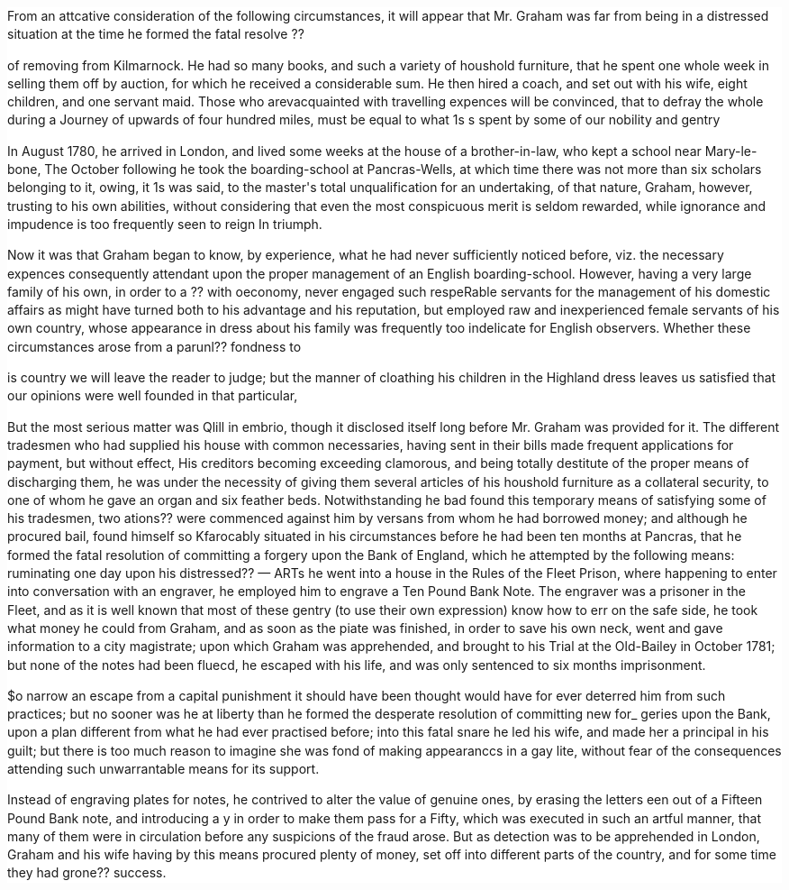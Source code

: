 From an attcative consideration of the following circumstances, it will appear that Mr. Graham was far from being in a distressed situation at the time he formed the fatal resolve ??

of removing from Kilmarnock. He had so many books, and such a variety of houshold furniture, that he spent one whole week in selling them off by auction, for which he received a considerable sum. He then hired a coach, and set out with his wife, eight children, and one servant maid. Those who arevacquainted with travelling expences will be convinced, that to defray the whole during a Journey of upwards of four hundred miles, must be equal to what 1s s spent by some of our nobility and gentry

In August 1780, he arrived in London, and lived some weeks at the house of a brother-in-law, who kept a school near Mary-le-bone, The October following he took the boarding-school at Pancras-Wells, at which time there was not more than six scholars belonging to it, owing, it 1s was said, to the master's total unqualification for an undertaking, of that nature, Graham, however, trusting to his own abilities, without considering that even the most conspicuous merit is seldom rewarded, while ignorance and impudence is too frequently seen to reign In triumph.

Now it was that Graham began to know, by experience, what he had never sufficiently noticed before, viz. the necessary expences consequently attendant upon the proper management of an English boarding-school. However, having a very large family of his own, in order to a ?? with oeconomy, never engaged such respeRable servants for the management of his domestic affairs as might have turned both to his advantage and his reputation, but employed raw and inexperienced female servants of his own country, whose appearance in dress about his family was frequently too indelicate for English observers. Whether these circumstances arose from a parunl?? fondness to

is country we will leave the reader to judge; but the manner of cloathing his children in the Highland dress leaves us satisfied that our opinions were well founded in that particular,

But the most serious matter was Qlill in embrio, though it disclosed itself long before Mr. Graham was provided for it. The different tradesmen who had supplied his house with common necessaries, having sent in their bills made frequent applications for payment, but without effect, His creditors becoming exceeding clamorous, and being totally destitute of the proper means of discharging them, he was under the necessity of giving them several articles of his houshold furniture as a collateral security, to one of whom he gave an organ and six feather beds. Notwithstanding he bad found this temporary means of satisfying some of his tradesmen, two ations?? were commenced against him by versans from whom he had borrowed money; and although he procured bail, found himself so Kfarocably situated in his circumstances before he had been ten months at Pancras, that he formed the fatal resolution of committing a forgery upon the Bank of England, which he attempted by the following means: ruminating one day upon his distressed?? — ARTs he went into a house in the Rules of the Fleet Prison, where happening to enter into conversation with an engraver, he employed him to engrave a Ten Pound Bank Note. The engraver was a prisoner in the Fleet, and as it is well known that most of these gentry (to use their own expression) know how to err on the safe side, he took what money he could from Graham, and as soon as the piate was finished, in order to save his own neck, went and gave information to a city magistrate; upon which Graham was apprehended, and brought to his Trial at the Old-Bailey in October 1781; but none of the notes had been fluecd, he escaped with his life, and was only sentenced to six months imprisonment.

$o narrow an escape from a capital punishment it should have been thought would have for ever deterred him from such practices; but no sooner was he at liberty than he formed the desperate resolution of committing new for_ geries upon the Bank, upon a plan different from what he had ever practised before; into this fatal snare he led his wife, and made her a principal in his guilt; but there is too much reason to imagine she was fond of making appearanccs in a gay lite, without fear of the consequences attending such unwarrantable means for its support.

Instead of engraving plates for notes, he contrived to alter the value of genuine ones, by erasing the letters een out of a Fifteen Pound Bank note, and introducing a y in order to make them pass for a Fifty, which was executed in such an artful manner, that many of them were in circulation before any suspicions of the fraud arose. But as detection was to be apprehended in London, Graham and his wife having by this means procured plenty of money, set off into different parts of the country, and for some time they had grone?? success.
